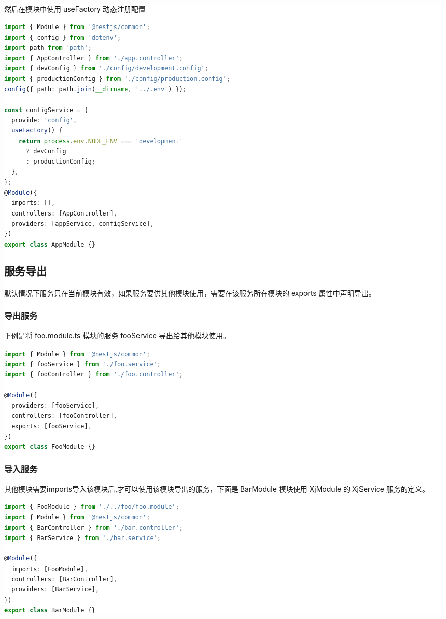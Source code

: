 然后在模块中使用 useFactory 动态注册配置
```ts
import { Module } from '@nestjs/common';
import { config } from 'dotenv';
import path from 'path';
import { AppController } from './app.controller';
import { devConfig } from './config/development.config';
import { productionConfig } from './config/production.config';
config({ path: path.join(__dirname, '../.env') });

const configService = {
  provide: 'config',
  useFactory() {
    return process.env.NODE_ENV === 'development'
      ? devConfig
      : productionConfig;
  },
};
@Module({
  imports: [],
  controllers: [AppController],
  providers: [appService, configService],
})
export class AppModule {}
```

## 服务导出

默认情况下服务只在当前模块有效，如果服务要供其他模块使用，需要在该服务所在模块的 exports 属性中声明导出。

### 导出服务

下例是将 foo.module.ts 模块的服务 fooService 导出给其他模块使用。
```ts
import { Module } from '@nestjs/common';
import { fooService } from './foo.service';
import { fooController } from './foo.controller';

@Module({
  providers: [fooService],
  controllers: [fooController],
  exports: [fooService],
})
export class FooModule {}
```
### 导入服务

其他模块需要imports导入该模块后,才可以使用该模块导出的服务，下面是 BarModule 模块使用 XjModule 的 XjService 服务的定义。
```ts
import { FooModule } from './../foo/foo.module';
import { Module } from '@nestjs/common';
import { BarController } from './bar.controller';
import { BarService } from './bar.service';

@Module({
  imports: [FooModule],
  controllers: [BarController],
  providers: [BarService],
})
export class BarModule {}
```
